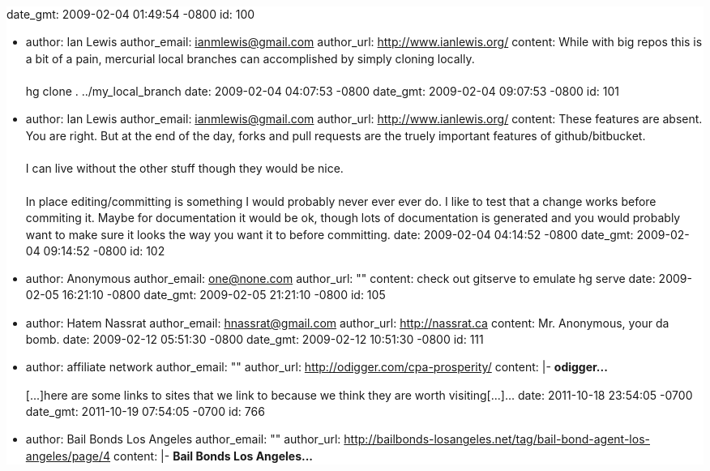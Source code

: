  date_gmt: 2009-02-04 01:49:54 -0800
  id: 100
- author: Ian Lewis
  author_email: ianmlewis@gmail.com
  author_url: http://www.ianlewis.org/
  content: While with big repos this is a bit of a pain, mercurial local branches
    can accomplished by simply cloning locally.<br><br>hg clone . ../my_local_branch
  date: 2009-02-04 04:07:53 -0800
  date_gmt: 2009-02-04 09:07:53 -0800
  id: 101
- author: Ian Lewis
  author_email: ianmlewis@gmail.com
  author_url: http://www.ianlewis.org/
  content: These features are absent. You are right. But at the end of the day, forks
    and pull requests are the truely important features of github/bitbucket.<br><br>I
    can live without the other stuff though they would be nice.<br><br>In place editing/committing
    is something I would probably never ever ever do. I like to test that a change
    works before commiting it. Maybe for documentation it would be ok, though lots
    of documentation is generated and you would probably want to make sure it looks
    the way you want it to before committing.
  date: 2009-02-04 04:14:52 -0800
  date_gmt: 2009-02-04 09:14:52 -0800
  id: 102
- author: Anonymous
  author_email: one@none.com
  author_url: ""
  content: check out gitserve to emulate hg serve
  date: 2009-02-05 16:21:10 -0800
  date_gmt: 2009-02-05 21:21:10 -0800
  id: 105
- author: Hatem Nassrat
  author_email: hnassrat@gmail.com
  author_url: http://nassrat.ca
  content: Mr. Anonymous, your da bomb.
  date: 2009-02-12 05:51:30 -0800
  date_gmt: 2009-02-12 10:51:30 -0800
  id: 111
- author: affiliate network
  author_email: ""
  author_url: http://odigger.com/cpa-prosperity/
  content: |-
    <strong>odigger...</strong>

    [...]here are some links to sites that we link to because we think they are worth visiting[...]...
  date: 2011-10-18 23:54:05 -0700
  date_gmt: 2011-10-19 07:54:05 -0700
  id: 766
- author: Bail Bonds Los Angeles
  author_email: ""
  author_url: http://bailbonds-losangeles.net/tag/bail-bond-agent-los-angeles/page/4
  content: |-
    <strong>Bail Bonds Los Angeles...</strong>
